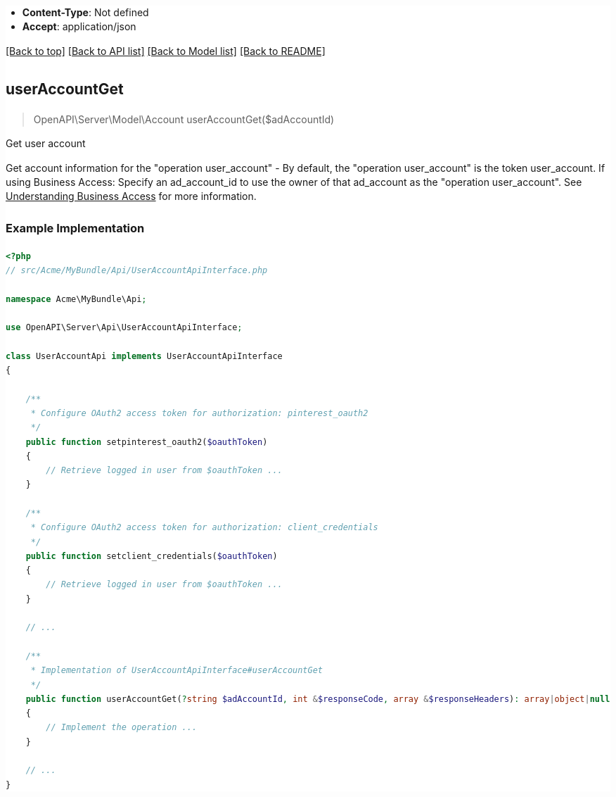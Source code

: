  - **Content-Type**: Not defined
 - **Accept**: application/json

[[Back to top]](#) [[Back to API list]](../../README.md#documentation-for-api-endpoints) [[Back to Model list]](../../README.md#documentation-for-models) [[Back to README]](../../README.md)

## **userAccountGet**
> OpenAPI\Server\Model\Account userAccountGet($adAccountId)

Get user account

Get account information for the \"operation user_account\" - By default, the \"operation user_account\" is the token user_account.  If using Business Access: Specify an ad_account_id to use the owner of that ad_account as the \"operation user_account\". See <a href='/docs/getting-started/using-business-access/'>Understanding Business Access</a> for more information.

### Example Implementation
```php
<?php
// src/Acme/MyBundle/Api/UserAccountApiInterface.php

namespace Acme\MyBundle\Api;

use OpenAPI\Server\Api\UserAccountApiInterface;

class UserAccountApi implements UserAccountApiInterface
{

    /**
     * Configure OAuth2 access token for authorization: pinterest_oauth2
     */
    public function setpinterest_oauth2($oauthToken)
    {
        // Retrieve logged in user from $oauthToken ...
    }

    /**
     * Configure OAuth2 access token for authorization: client_credentials
     */
    public function setclient_credentials($oauthToken)
    {
        // Retrieve logged in user from $oauthToken ...
    }

    // ...

    /**
     * Implementation of UserAccountApiInterface#userAccountGet
     */
    public function userAccountGet(?string $adAccountId, int &$responseCode, array &$responseHeaders): array|object|null
    {
        // Implement the operation ...
    }

    // ...
}
```
